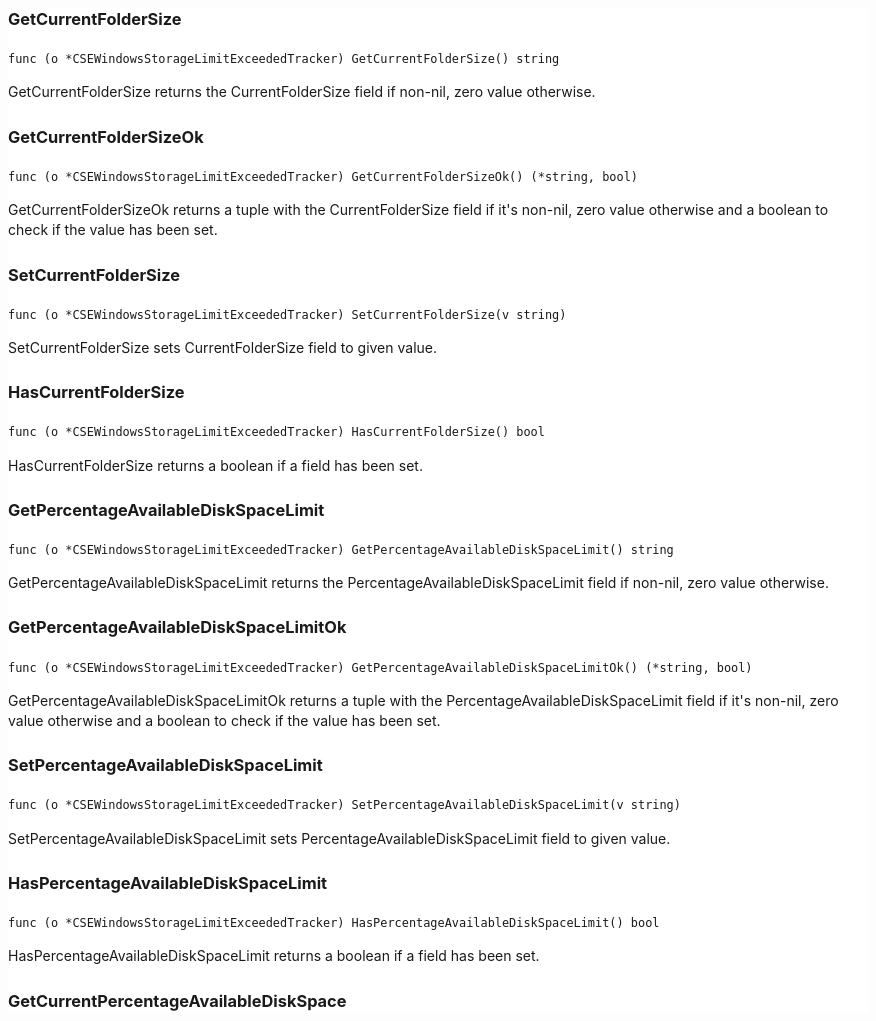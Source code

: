 ### GetCurrentFolderSize

`func (o *CSEWindowsStorageLimitExceededTracker) GetCurrentFolderSize() string`

GetCurrentFolderSize returns the CurrentFolderSize field if non-nil, zero value otherwise.

### GetCurrentFolderSizeOk

`func (o *CSEWindowsStorageLimitExceededTracker) GetCurrentFolderSizeOk() (*string, bool)`

GetCurrentFolderSizeOk returns a tuple with the CurrentFolderSize field if it's non-nil, zero value otherwise
and a boolean to check if the value has been set.

### SetCurrentFolderSize

`func (o *CSEWindowsStorageLimitExceededTracker) SetCurrentFolderSize(v string)`

SetCurrentFolderSize sets CurrentFolderSize field to given value.

### HasCurrentFolderSize

`func (o *CSEWindowsStorageLimitExceededTracker) HasCurrentFolderSize() bool`

HasCurrentFolderSize returns a boolean if a field has been set.

### GetPercentageAvailableDiskSpaceLimit

`func (o *CSEWindowsStorageLimitExceededTracker) GetPercentageAvailableDiskSpaceLimit() string`

GetPercentageAvailableDiskSpaceLimit returns the PercentageAvailableDiskSpaceLimit field if non-nil, zero value otherwise.

### GetPercentageAvailableDiskSpaceLimitOk

`func (o *CSEWindowsStorageLimitExceededTracker) GetPercentageAvailableDiskSpaceLimitOk() (*string, bool)`

GetPercentageAvailableDiskSpaceLimitOk returns a tuple with the PercentageAvailableDiskSpaceLimit field if it's non-nil, zero value otherwise
and a boolean to check if the value has been set.

### SetPercentageAvailableDiskSpaceLimit

`func (o *CSEWindowsStorageLimitExceededTracker) SetPercentageAvailableDiskSpaceLimit(v string)`

SetPercentageAvailableDiskSpaceLimit sets PercentageAvailableDiskSpaceLimit field to given value.

### HasPercentageAvailableDiskSpaceLimit

`func (o *CSEWindowsStorageLimitExceededTracker) HasPercentageAvailableDiskSpaceLimit() bool`

HasPercentageAvailableDiskSpaceLimit returns a boolean if a field has been set.

### GetCurrentPercentageAvailableDiskSpace
